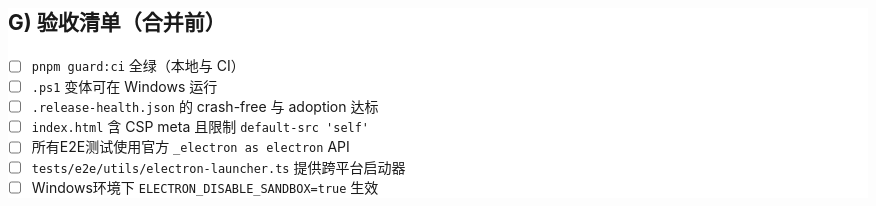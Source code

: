 ## G) 验收清单（合并前）

- [ ] `pnpm guard:ci` 全绿（本地与 CI）
- [ ] `.ps1` 变体可在 Windows 运行
- [ ] `.release-health.json` 的 crash-free 与 adoption 达标
- [ ] `index.html` 含 CSP meta 且限制 `default-src 'self'`
- [ ] 所有E2E测试使用官方 `_electron as electron` API
- [ ] `tests/e2e/utils/electron-launcher.ts` 提供跨平台启动器
- [ ] Windows环境下 `ELECTRON_DISABLE_SANDBOX=true` 生效
